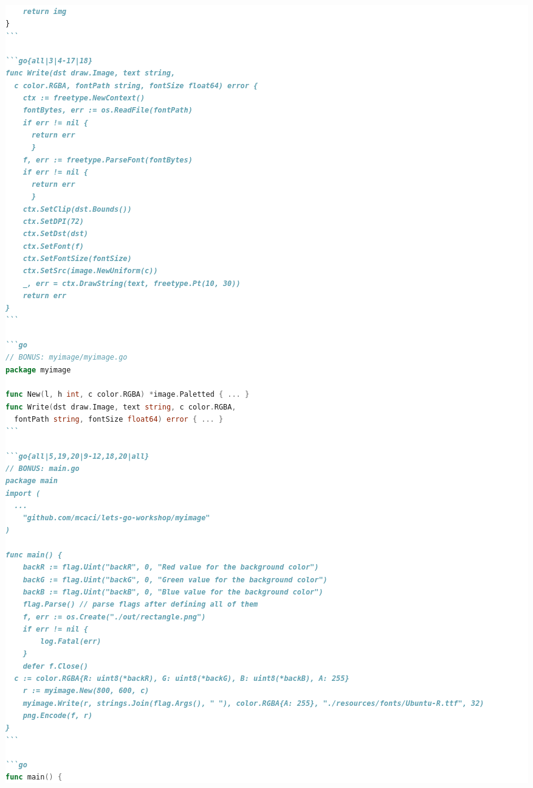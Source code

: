 ````md magic-move {lines: true}
	return img
}
```

```go{all|3|4-17|18}
func Write(dst draw.Image, text string, 
  c color.RGBA, fontPath string, fontSize float64) error {
    ctx := freetype.NewContext()
    fontBytes, err := os.ReadFile(fontPath)
    if err != nil { 
      return err 
      }
    f, err := freetype.ParseFont(fontBytes)
    if err != nil { 
      return err 
      }
    ctx.SetClip(dst.Bounds())
    ctx.SetDPI(72)
    ctx.SetDst(dst)
    ctx.SetFont(f)
    ctx.SetFontSize(fontSize)
    ctx.SetSrc(image.NewUniform(c))
    _, err = ctx.DrawString(text, freetype.Pt(10, 30))
    return err
}
```

```go
// BONUS: myimage/myimage.go
package myimage

func New(l, h int, c color.RGBA) *image.Paletted { ... }
func Write(dst draw.Image, text string, c color.RGBA, 
  fontPath string, fontSize float64) error { ... }
```

```go{all|5,19,20|9-12,18,20|all}
// BONUS: main.go
package main
import (
  ...
	"github.com/mcaci/lets-go-workshop/myimage"  
)

func main() {
	backR := flag.Uint("backR", 0, "Red value for the background color")
	backG := flag.Uint("backG", 0, "Green value for the background color")
	backB := flag.Uint("backB", 0, "Blue value for the background color")
	flag.Parse() // parse flags after defining all of them
	f, err := os.Create("./out/rectangle.png")
	if err != nil {
		log.Fatal(err)
	}
	defer f.Close()
  c := color.RGBA{R: uint8(*backR), G: uint8(*backG), B: uint8(*backB), A: 255}
	r := myimage.New(800, 600, c)
	myimage.Write(r, strings.Join(flag.Args(), " "), color.RGBA{A: 255}, "./resources/fonts/Ubuntu-R.ttf", 32)
	png.Encode(f, r)
}
```

```go
func main() {
````